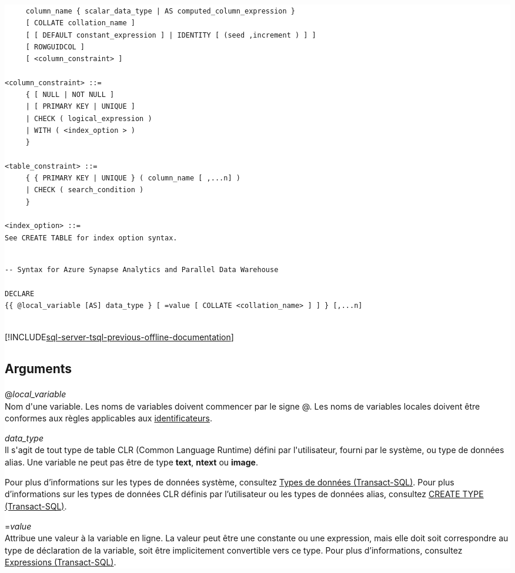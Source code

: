 ```syntaxsql  
     column_name { scalar_data_type | AS computed_column_expression }  
     [ COLLATE collation_name ]   
     [ [ DEFAULT constant_expression ] | IDENTITY [ (seed ,increment ) ] ]   
     [ ROWGUIDCOL ]   
     [ <column_constraint> ]   
  
<column_constraint> ::=   
     { [ NULL | NOT NULL ]   
     | [ PRIMARY KEY | UNIQUE ]   
     | CHECK ( logical_expression )   
     | WITH ( <index_option > )  
     }   
  
<table_constraint> ::=   
     { { PRIMARY KEY | UNIQUE } ( column_name [ ,...n] )   
     | CHECK ( search_condition )   
     }   
  
<index_option> ::=  
See CREATE TABLE for index option syntax.  
  
```  
  
```syntaxsql
-- Syntax for Azure Synapse Analytics and Parallel Data Warehouse  
  
DECLARE   
{{ @local_variable [AS] data_type } [ =value [ COLLATE <collation_name> ] ] } [,...n]  
  
```  
  
[!INCLUDE[sql-server-tsql-previous-offline-documentation](../../includes/sql-server-tsql-previous-offline-documentation.md)]

## <a name="arguments"></a>Arguments
@*local_variable*  
 Nom d'une variable. Les noms de variables doivent commencer par le signe @. Les noms de variables locales doivent être conformes aux règles applicables aux [identificateurs](../../relational-databases/databases/database-identifiers.md).  
  
*data_type*  
 Il s'agit de tout type de table CLR (Common Language Runtime) défini par l'utilisateur, fourni par le système, ou type de données alias. Une variable ne peut pas être de type **text**, **ntext** ou **image**.  
  
 Pour plus d’informations sur les types de données système, consultez [Types de données &#40;Transact-SQL&#41;](../../t-sql/data-types/data-types-transact-sql.md). Pour plus d’informations sur les types de données CLR définis par l’utilisateur ou les types de données alias, consultez [CREATE TYPE &#40;Transact-SQL&#41;](../../t-sql/statements/create-type-transact-sql.md).  
  
 =*value*  
 Attribue une valeur à la variable en ligne. La valeur peut être une constante ou une expression, mais elle doit soit correspondre au type de déclaration de la variable, soit être implicitement convertible vers ce type. Pour plus d’informations, consultez [Expressions &#40;Transact-SQL&#41;](../../t-sql/language-elements/expressions-transact-sql.md).  
  